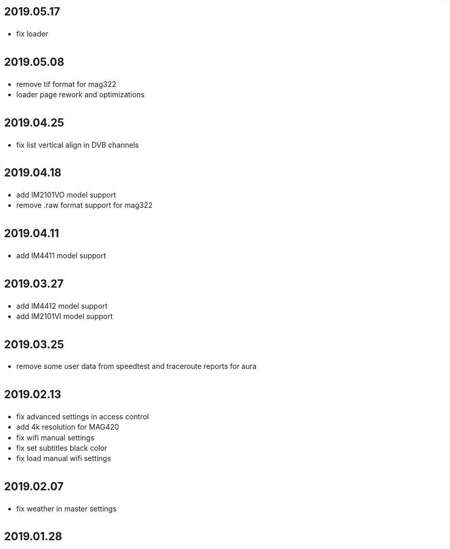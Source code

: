 
## 2019.05.17 ##

* fix loader


## 2019.05.08 ##

* remove tif format for mag322
* loader page rework and optimizations


## 2019.04.25 ##

* fix list vertical align in DVB channels


## 2019.04.18 ##

* add IM2101VO model support
* remove .raw format support for mag322


## 2019.04.11 ##

* add IM4411 model support


## 2019.03.27 ##

* add IM4412 model support
* add IM2101VI model support


## 2019.03.25 ##

* remove some user data from speedtest and traceroute reports for aura


## 2019.02.13 ##

* fix advanced settings in access control
* add 4k resolution for MAG420
* fix wifi manual settings
* fix set subtitles black color
* fix load manual wifi settings


## 2019.02.07 ##

* fix weather in master settings


## 2019.01.28 ##

